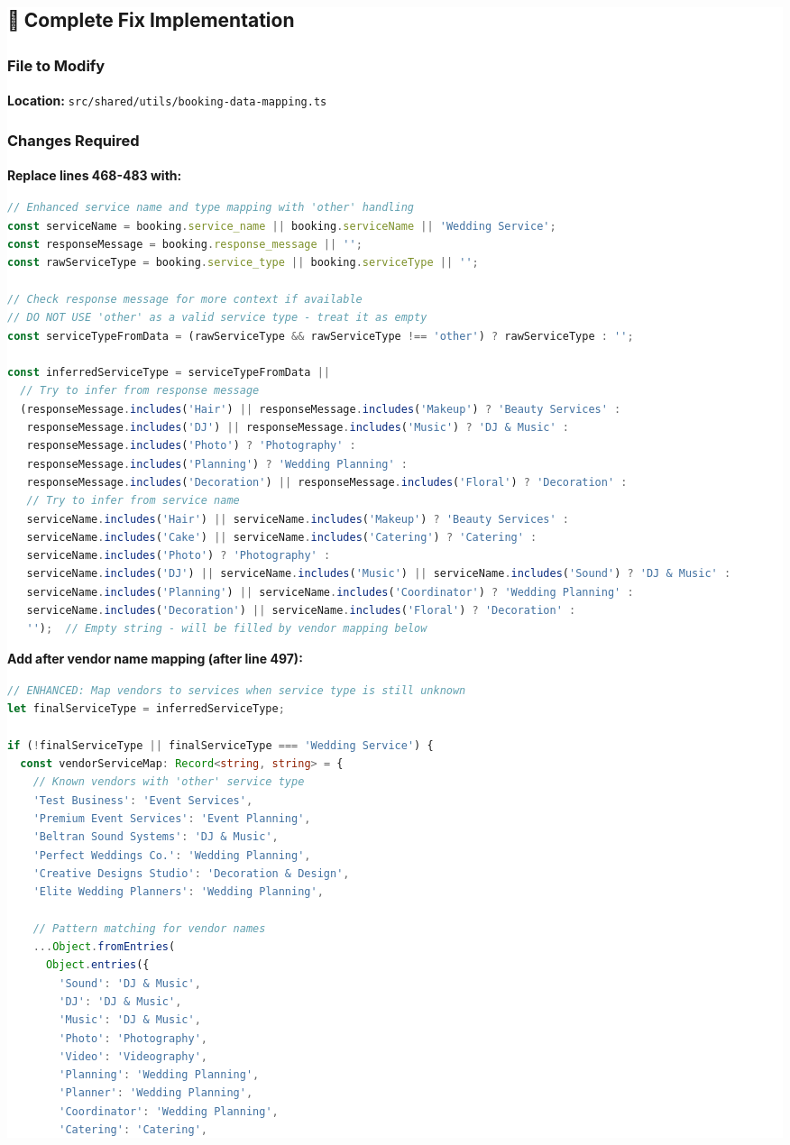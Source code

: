 
## 🔧 Complete Fix Implementation

### File to Modify
**Location:** `src/shared/utils/booking-data-mapping.ts`

### Changes Required

**Replace lines 468-483 with:**
```typescript
// Enhanced service name and type mapping with 'other' handling
const serviceName = booking.service_name || booking.serviceName || 'Wedding Service';
const responseMessage = booking.response_message || '';
const rawServiceType = booking.service_type || booking.serviceType || '';

// Check response message for more context if available
// DO NOT USE 'other' as a valid service type - treat it as empty
const serviceTypeFromData = (rawServiceType && rawServiceType !== 'other') ? rawServiceType : '';

const inferredServiceType = serviceTypeFromData ||
  // Try to infer from response message
  (responseMessage.includes('Hair') || responseMessage.includes('Makeup') ? 'Beauty Services' :
   responseMessage.includes('DJ') || responseMessage.includes('Music') ? 'DJ & Music' :
   responseMessage.includes('Photo') ? 'Photography' :
   responseMessage.includes('Planning') ? 'Wedding Planning' :
   responseMessage.includes('Decoration') || responseMessage.includes('Floral') ? 'Decoration' :
   // Try to infer from service name
   serviceName.includes('Hair') || serviceName.includes('Makeup') ? 'Beauty Services' :
   serviceName.includes('Cake') || serviceName.includes('Catering') ? 'Catering' :
   serviceName.includes('Photo') ? 'Photography' :
   serviceName.includes('DJ') || serviceName.includes('Music') || serviceName.includes('Sound') ? 'DJ & Music' :
   serviceName.includes('Planning') || serviceName.includes('Coordinator') ? 'Wedding Planning' :
   serviceName.includes('Decoration') || serviceName.includes('Floral') ? 'Decoration' :
   '');  // Empty string - will be filled by vendor mapping below
```

**Add after vendor name mapping (after line 497):**
```typescript
// ENHANCED: Map vendors to services when service type is still unknown
let finalServiceType = inferredServiceType;

if (!finalServiceType || finalServiceType === 'Wedding Service') {
  const vendorServiceMap: Record<string, string> = {
    // Known vendors with 'other' service type
    'Test Business': 'Event Services',
    'Premium Event Services': 'Event Planning',
    'Beltran Sound Systems': 'DJ & Music',
    'Perfect Weddings Co.': 'Wedding Planning',
    'Creative Designs Studio': 'Decoration & Design',
    'Elite Wedding Planners': 'Wedding Planning',
    
    // Pattern matching for vendor names
    ...Object.fromEntries(
      Object.entries({
        'Sound': 'DJ & Music',
        'DJ': 'DJ & Music',
        'Music': 'DJ & Music',
        'Photo': 'Photography',
        'Video': 'Videography',
        'Planning': 'Wedding Planning',
        'Planner': 'Wedding Planning',
        'Coordinator': 'Wedding Planning',
        'Catering': 'Catering',
```